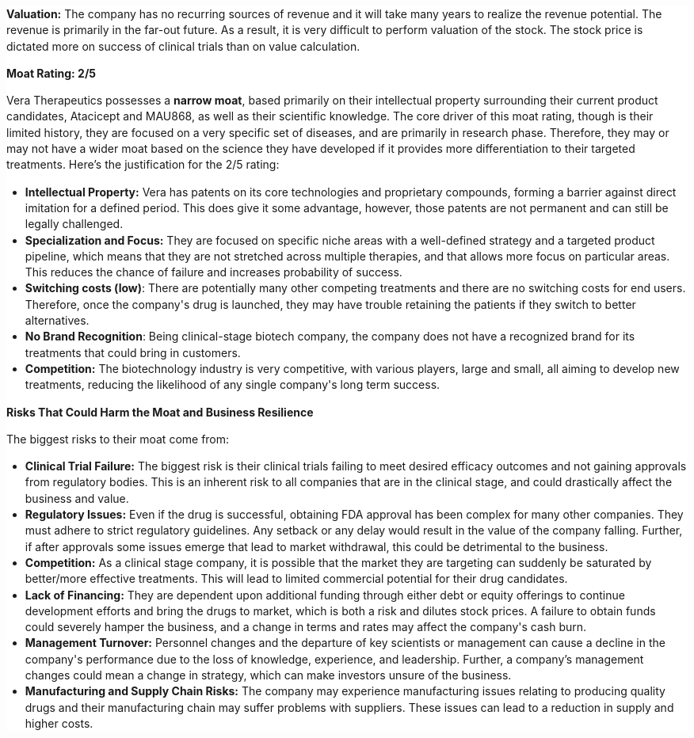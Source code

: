 **Valuation:**
The company has no recurring sources of revenue and it will take many years to realize the revenue potential. The revenue is primarily in the far-out future. As a result, it is very difficult to perform valuation of the stock. The stock price is dictated more on success of clinical trials than on value calculation.

**Moat Rating: 2/5**

Vera Therapeutics possesses a **narrow moat**, based primarily on their intellectual property surrounding their current product candidates, Atacicept and MAU868, as well as their scientific knowledge. The core driver of this moat rating, though is their limited history, they are focused on a very specific set of diseases, and are primarily in research phase. Therefore, they may or may not have a wider moat based on the science they have developed if it provides more differentiation to their targeted treatments.
Here’s the justification for the 2/5 rating:
*   **Intellectual Property:** Vera has patents on its core technologies and proprietary compounds, forming a barrier against direct imitation for a defined period. This does give it some advantage, however, those patents are not permanent and can still be legally challenged.
*   **Specialization and Focus:** They are focused on specific niche areas with a well-defined strategy and a targeted product pipeline, which means that they are not stretched across multiple therapies, and that allows more focus on particular areas. This reduces the chance of failure and increases probability of success.
*   **Switching costs (low)**: There are potentially many other competing treatments and there are no switching costs for end users. Therefore, once the company's drug is launched, they may have trouble retaining the patients if they switch to better alternatives.
*    **No Brand Recognition**: Being clinical-stage biotech company, the company does not have a recognized brand for its treatments that could bring in customers.
*   **Competition:** The biotechnology industry is very competitive, with various players, large and small, all aiming to develop new treatments, reducing the likelihood of any single company's long term success.

**Risks That Could Harm the Moat and Business Resilience**

The biggest risks to their moat come from:
*   **Clinical Trial Failure:** The biggest risk is their clinical trials failing to meet desired efficacy outcomes and not gaining approvals from regulatory bodies. This is an inherent risk to all companies that are in the clinical stage, and could drastically affect the business and value.
*   **Regulatory Issues:** Even if the drug is successful, obtaining FDA approval has been complex for many other companies. They must adhere to strict regulatory guidelines. Any setback or any delay would result in the value of the company falling. Further, if after approvals some issues emerge that lead to market withdrawal, this could be detrimental to the business.
*   **Competition:** As a clinical stage company, it is possible that the market they are targeting can suddenly be saturated by better/more effective treatments. This will lead to limited commercial potential for their drug candidates.
*  **Lack of Financing:** They are dependent upon additional funding through either debt or equity offerings to continue development efforts and bring the drugs to market, which is both a risk and dilutes stock prices. A failure to obtain funds could severely hamper the business, and a change in terms and rates may affect the company's cash burn.
*   **Management Turnover:** Personnel changes and the departure of key scientists or management can cause a decline in the company's performance due to the loss of knowledge, experience, and leadership. Further, a company’s management changes could mean a change in strategy, which can make investors unsure of the business.
*   **Manufacturing and Supply Chain Risks:**  The company may experience manufacturing issues relating to producing quality drugs and their manufacturing chain may suffer problems with suppliers. These issues can lead to a reduction in supply and higher costs.
